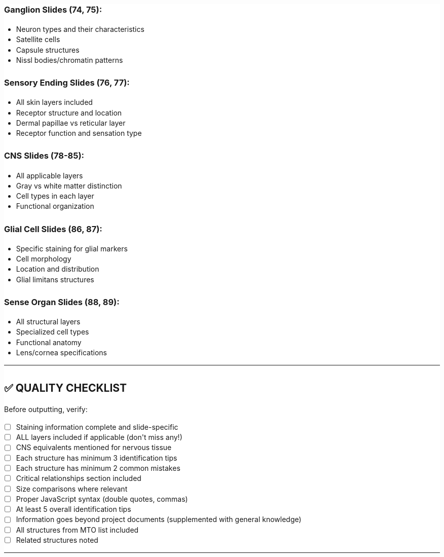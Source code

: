 ### **Ganglion Slides (74, 75):**
- Neuron types and their characteristics
- Satellite cells
- Capsule structures
- Nissl bodies/chromatin patterns

### **Sensory Ending Slides (76, 77):**
- All skin layers included
- Receptor structure and location
- Dermal papillae vs reticular layer
- Receptor function and sensation type

### **CNS Slides (78-85):**
- All applicable layers
- Gray vs white matter distinction
- Cell types in each layer
- Functional organization

### **Glial Cell Slides (86, 87):**
- Specific staining for glial markers
- Cell morphology
- Location and distribution
- Glial limitans structures

### **Sense Organ Slides (88, 89):**
- All structural layers
- Specialized cell types
- Functional anatomy
- Lens/cornea specifications

---

## ✅ QUALITY CHECKLIST

Before outputting, verify:
- [ ] Staining information complete and slide-specific
- [ ] ALL layers included if applicable (don't miss any!)
- [ ] CNS equivalents mentioned for nervous tissue
- [ ] Each structure has minimum 3 identification tips
- [ ] Each structure has minimum 2 common mistakes
- [ ] Critical relationships section included
- [ ] Size comparisons where relevant
- [ ] Proper JavaScript syntax (double quotes, commas)
- [ ] At least 5 overall identification tips
- [ ] Information goes beyond project documents (supplemented with general knowledge)
- [ ] All structures from MTO list included
- [ ] Related structures noted

---
